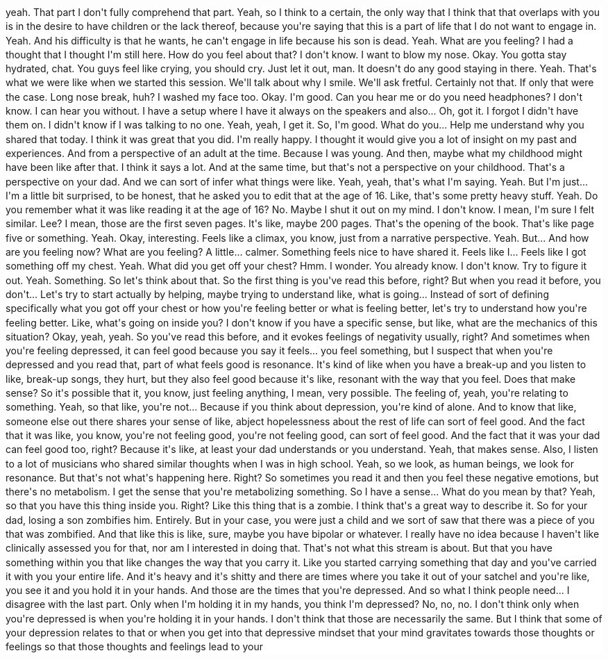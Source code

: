 yeah. That part I don't fully comprehend that part. Yeah, so I think to a certain, the only way that I think that that overlaps with you is in the desire to have children or the lack thereof, because you're saying that this is a part of life that I do not want to engage in. Yeah. And his difficulty is that he wants, he can't engage in life because his son is dead. Yeah. What are you feeling? I had a thought that I thought I'm still here. How do you feel about that? I don't know. I want to blow my nose. Okay. You gotta stay hydrated, chat. You guys feel like crying, you should cry. Just let it out, man. It doesn't do any good staying in there. Yeah. That's what we were like when we started this session. We'll talk about why I smile. We'll ask fretful. Certainly not that. If only that were the case. Long nose break, huh? I washed my face too. Okay. I'm good. Can you hear me or do you need headphones? I don't know. I can hear you without. I have a setup where I have it always on the speakers and also... Oh, got it. I forgot I didn't have them on. I didn't know if I was talking to no one. Yeah, yeah, I get it. So, I'm good. What do you... Help me understand why you shared that today. I think it was great that you did. I'm really happy. I thought it would give you a lot of insight on my past and experiences. And from a perspective of an adult at the time. Because I was young. And then, maybe what my childhood might have been like after that. I think it says a lot. And at the same time, but that's not a perspective on your childhood. That's a perspective on your dad. And we can sort of infer what things were like. Yeah, yeah, that's what I'm saying. Yeah. But I'm just... I'm a little bit surprised, to be honest, that he asked you to edit that at the age of 16. Like, that's some pretty heavy stuff. Yeah. Do you remember what it was like reading it at the age of 16? No. Maybe I shut it out on my mind. I don't know. I mean, I'm sure I felt similar. Lee? I mean, those are the first seven pages. It's like, maybe 200 pages. That's the opening of the book. That's like page five or something. Yeah. Okay, interesting. Feels like a climax, you know, just from a narrative perspective. Yeah. But... And how are you feeling now? What are you feeling? A little... calmer. Something feels nice to have shared it. Feels like I... Feels like I got something off my chest. Yeah. What did you get off your chest? Hmm. I wonder. You already know. I don't know. Try to figure it out. Yeah. Something. So let's think about that. So the first thing is you've read this before, right? But when you read it before, you don't... Let's try to start actually by helping, maybe trying to understand like, what is going... Instead of sort of defining specifically what you got off your chest or how you're feeling better or what is feeling better, let's try to understand how you're feeling better. Like, what's going on inside you? I don't know if you have a specific sense, but like, what are the mechanics of this situation? Okay, yeah, yeah. So you've read this before, and it evokes feelings of negativity usually, right? And sometimes when you're feeling depressed, it can feel good because you say it feels... you feel something, but I suspect that when you're depressed and you read that, part of what feels good is resonance. It's kind of like when you have a break-up and you listen to like, break-up songs, they hurt, but they also feel good because it's like, resonant with the way that you feel. Does that make sense? So it's possible that it, you know, just feeling anything, I mean, very possible. The feeling of, yeah, you're relating to something. Yeah, so that like, you're not... Because if you think about depression, you're kind of alone. And to know that like, someone else out there shares your sense of like, abject hopelessness about the rest of life can sort of feel good. And the fact that it was like, you know, you're not feeling good, you're not feeling good, can sort of feel good. And the fact that it was your dad can feel good too, right? Because it's like, at least your dad understands or you understand. Yeah, that makes sense. Also, I listen to a lot of musicians who shared similar thoughts when I was in high school. Yeah, so we look, as human beings, we look for resonance. But that's not what's happening here. Right? So sometimes you read it and then you feel these negative emotions, but there's no metabolism. I get the sense that you're metabolizing something. So I have a sense... What do you mean by that? Yeah, so that you have this thing inside you. Right? Like this thing that is a zombie. I think that's a great way to describe it. So for your dad, losing a son zombifies him. Entirely. But in your case, you were just a child and we sort of saw that there was a piece of you that was zombified. And that like this is like, sure, maybe you have bipolar or whatever. I really have no idea because I haven't like clinically assessed you for that, nor am I interested in doing that. That's not what this stream is about. But that you have something within you that like changes the way that you carry it. Like you started carrying something that day and you've carried it with you your entire life. And it's heavy and it's shitty and there are times where you take it out of your satchel and you're like, you see it and you hold it in your hands. And those are the times that you're depressed. And so what I think people need... I disagree with the last part. Only when I'm holding it in my hands, you think I'm depressed? No, no, no. I don't think only when you're depressed is when you're holding it in your hands. I don't think that those are necessarily the same. But I think that some of your depression relates to that or when you get into that depressive mindset that your mind gravitates towards those thoughts or feelings so that those thoughts and feelings lead to your